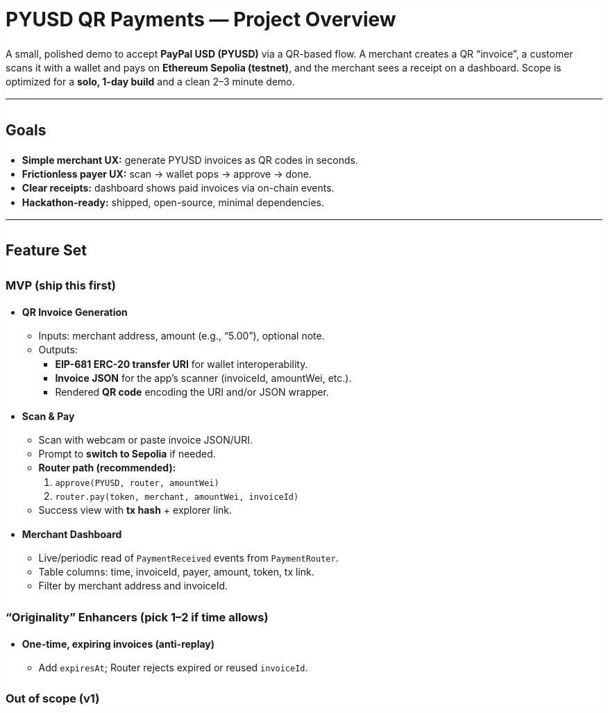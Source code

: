 # PYUSD QR Payments — Project Overview

A small, polished demo to accept **PayPal USD (PYUSD)** via a QR-based flow. A merchant creates a QR “invoice”, a customer scans it with a wallet and pays on **Ethereum Sepolia (testnet)**, and the merchant sees a receipt on a dashboard. Scope is optimized for a **solo, 1-day build** and a clean 2–3 minute demo.

---

## Goals

- **Simple merchant UX:** generate PYUSD invoices as QR codes in seconds.
- **Frictionless payer UX:** scan → wallet pops → approve → done.
- **Clear receipts:** dashboard shows paid invoices via on-chain events.
- **Hackathon-ready:** shipped, open-source, minimal dependencies.

---

## Feature Set

### MVP (ship this first)

- **QR Invoice Generation**

  - Inputs: merchant address, amount (e.g., “5.00”), optional note.
  - Outputs:
    - **EIP-681 ERC-20 transfer URI** for wallet interoperability.
    - **Invoice JSON** for the app’s scanner (invoiceId, amountWei, etc.).
    - Rendered **QR code** encoding the URI and/or JSON wrapper.

- **Scan & Pay**

  - Scan with webcam or paste invoice JSON/URI.
  - Prompt to **switch to Sepolia** if needed.
  - **Router path (recommended):**
    1. `approve(PYUSD, router, amountWei)`
    2. `router.pay(token, merchant, amountWei, invoiceId)`
  - Success view with **tx hash** + explorer link.

- **Merchant Dashboard**
  - Live/periodic read of `PaymentReceived` events from `PaymentRouter`.
  - Table columns: time, invoiceId, payer, amount, token, tx link.
  - Filter by merchant address and invoiceId.

### “Originality” Enhancers (pick 1–2 if time allows)

- **One-time, expiring invoices (anti-replay)**

  - Add `expiresAt`; Router rejects expired or reused `invoiceId`.

### Out of scope (v1)
